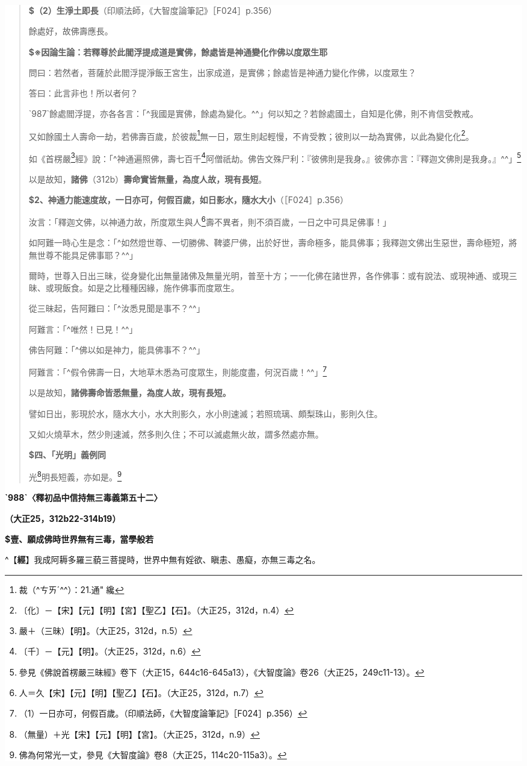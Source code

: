 >
> **\$（2）生淨土即長**（印順法師，《大智度論筆記》［F024］p.356）
>
> 餘處好，故佛壽應長。
>
> **\$※因論生論：若釋尊於此閻浮提成道是實佛，餘處皆是神通變化作佛以度眾生耶**
>
> 問曰：若然者，菩薩於此閻浮提淨飯王宮生，出家成道，是實佛；餘處皆是神通力變化作佛，以度眾生？
>
> 答曰：此言非也！所以者何？
>
> \`987\`餘處閻浮提，亦各各言：「\^我國是實佛，餘處為變化。\^\^」何以知之？若餘處國土，自知是化佛，則不肯信受教戒。
>
> 又如餘國土人壽命一劫，若佛壽百歲，於彼裁[^69]無一日，眾生則起輕慢，不肯受教；彼則以一劫為實佛，以此為變化化[^70]。
>
> 如《首楞嚴[^71]經》說：「\^神通遍照佛，壽七百千[^72]阿僧祇劫。佛告文殊尸利：『彼佛則是我身。』彼佛亦言：『釋迦文佛則是我身。』\^\^」[^73]
>
> 以是故知，**諸佛**（312b）**壽命實皆無量，為度人故，現有長短**。
>
> **\$2、神通力能速度故，一日亦可，何假百歲，如日影水，隨水大小**（［F024］p.356）
>
> 汝言：「釋迦文佛，以神通力故，所度眾生與人[^74]壽不異者，則不須百歲，一日之中可具足佛事！」
>
> 如阿難一時心生是念：「\^如然燈世尊、一切勝佛、鞞婆尸佛，出於好世，壽命極多，能具佛事；我釋迦文佛出生惡世，壽命極短，將無世尊不能具足佛事耶？\^\^」
>
> 爾時，世尊入日出三昧，從身變化出無量諸佛及無量光明，普至十方；一一化佛在諸世界，各作佛事：或有說法、或現神通、或現三昧、或現飯食。如是之比種種因緣，施作佛事而度眾生。
>
> 從三昧起，告阿難曰：「\^汝悉見聞是事不？\^\^」
>
> 阿難言：「\^唯然！已見！\^\^」
>
> 佛告阿難：「\^佛以如是神力，能具佛事不？\^\^」
>
> 阿難言：「\^假令佛壽一日，大地草木悉為可度眾生，則能度盡，何況百歲！\^\^」[^75]
>
> 以是故知，**諸佛壽命皆悉無量，為度人故，現有長短。**
>
> 譬如日出，影現於水，隨水大小，水大則影久，水小則速滅；若照琉璃、頗梨珠山，影則久住。
>
> 又如火燒草木，然少則速滅，然多則久住；不可以滅處無火故，謂多然處亦無。
>
> **\$四、「光明」義例同**
>
> 光[^76]明長短義，亦如是。[^77]

**\`988\`〈釋初品中信持無三毒義第五十二〉**

**（大正25，312b22-314b19）**

**\$壹、願成佛時世界無有三毒，當學般若**

\^【**經**】我成阿耨多羅三藐三菩提時，世界中無有婬欲、瞋恚、愚癡，亦無三毒之名。


[^1]: 見一切佛世界義第五十一之餘卷三十四＝信持第四十二卷第三十四【宋】【宮】，＝信持卷第三十四【元】【明】，＝信持卷第三十八【石】。（大正25，308d，n.18）
[^2]: 參見《摩訶般若波羅蜜經》卷1〈1
[^3]: 參見《摩訶般若波羅蜜經》卷1〈1
[^4]: 參見《大智度論》卷33（大正25，306c4-15）。
[^5]: 外道知未來：以慧力。（印順法師，《大智度論筆記》［A051］p.89）
[^6]: 陀羅尼，參見《大智度論》卷3（大正25，95b2-96b29，97c5-20）、卷28（大正25，268a2-b4）。
[^7]: 比（\^ㄅㄧˇ\^\^）：3.類。（《漢語大詞典》（五），p.259）
[^8]: 一鬼口出臭虫，身有光明。（印順法師，《大智度論筆記》［G009］p.383）
[^9]: 諸天宮殿光明，因施淨不淨而異。（印順法師，《大智度論筆記》［G008］p.383）
[^10]: 嚮＝向【元】【明】。（大正25，309d，n.4）
[^11]: 先＝生【元】【明】。（大正25，309d，n.5）
[^12]: 於無佛塔處，修立塔廟，得梵福德。（印順法師，《大智度論筆記》［G009］p.383）
[^13]: 參見Lamotte（1980, p.2310, n.1）：《增壹阿含經》卷21〈29
[^14]: 到＝至【宋】【元】【明】【宮】【聖】。（大正25，309d，n.6）
[^15]: 參見《大智度論》卷21-22（大正25，219b2-225c13），另參見《大智度論》卷57（大正25，468a1-8）。
[^16]: 〔菩薩摩訶薩〕－【宋】【元】【明】【宮】。（大正25，309d，n.7）
[^17]: 參見《大智度論》卷8（大正25，118b18-120a29）。
[^18]: 二因緣生正見。（印順法師，《大智度論筆記》［G009］p.383）
[^19]: 一切有真實一切與名字一切，此處言名字一切，參見《大智度論》卷24（大正25，235b21-c2）、卷30（278b17-28）。
[^20]: 關於人間〔南閻浮提〕勝天之事，參見《起世經》卷8〔五事勝〕（大正1，348a6-b6）；《起世因本經》卷8〔五事勝〕（大正1，403a10-b10）；《大毘婆沙論》卷172〔三事勝〕（大正27，867c18-25）；印順法師，《佛法概論》，pp.55-56；印順法師，《成佛之道》（增注本），pp.47-49。
[^21]: 參見《摩訶般若波羅蜜經》卷1〈1
[^22]: 二佛身之威儀。（印順法師，《大智度論筆記》［D032］p.282）
[^23]: 參見Lamotte（1980, p.2315,
[^24]: 違＝言【宋】【元】【明】【宮】【聖乙】，〔違〕－【聖丙】。（大正25，310d，n.1）
[^25]: 渜＝軟【宋】【元】【明】【宮】。（大正25，310d，n.2）
[^26]: 參見《大智度論》卷29（大正25，274a6-26）、卷30（大正25，278a18-b5）。
[^27]: 〔復次〕－【宋】【元】【明】【宮】。（大正25，310d，n.3）
[^28]: 參見《一切經音義》卷22：「\^阿迦尼吒天，具云阿迦尼瑟吒。言**阿迦**者，色也；**尼瑟吒**，究竟也。言其色界十八天中，此最終極也。又云：**阿**，無也；**迦尼瑟**吒，小也。謂色界十八天中，最下一天，唯小無大；餘十六天上下互望，亦大亦小；此之一天，唯大無小，故以名也。\^\^」（大正54，443a16-18）
[^29]: 搏（\^ㄅㄛˊ\^\^）：1.捕捉。（《漢語大詞典》（六），p.795）
[^30]: 撮（\^ㄘㄨㄛ\^\^）：1.用三指取物，抓取。（《漢語大詞典》（六），p.869）
[^31]: 頂＝頭【元】【明】。（大正25，310d，n.8）
[^32]: 《大智度論》卷4釋三十二相時提到：「\^二十二者、四十齒相，不多不少。餘人三十二齒，身三百餘骨，頭骨有九；菩薩四十齒，**頭有一骨**。菩薩齒骨多頭骨少；餘人齒骨少頭骨多。以是故異於餘人身。\^\^」（大正25，90c18-22）
[^33]: 參見Lamotte（1980, p.1634,
[^34]: 王＋（天）【宋】【元】【明】【宮】。（大正25，310d，n.15）
[^35]: （1）降魔：菩提樹下降二種魔。（印順法師，《大智度論筆記》［C002］p.183）
[^36]: 淳（\^ㄔㄨㄣˊ\^\^）：1.深厚，濃厚。（《漢語大詞典》（五），p.1407）
[^37]: 惛（\^ㄏㄨㄣ\^\^）：1.神志不清，迷迷糊糊。（《漢語大詞典》（七），p.601）
[^38]: 現＝見【元】【明】。（大正25，310d，n.20）
[^39]: 天＋（侍）【宋】【元】【明】【宮】【聖乙】【聖丙】，（待）【石】。（大正25，310d，n.21）
[^40]: 參見Lamotte（1980, p.2321-2322,
[^41]: （1）《一切經音義》卷4：「\^綩綖（上，鴛遠反；下，餘㫋反。經言綩綖者，即妙綺錦筵繡褥舞筵地衣之類也）。\^\^」（大正54，332a1）
[^42]: 銖（\^ㄓㄨ\^\^）：1.古代衡制中的重量單位。為一兩的二十四分之一。《孫子‧形》："故勝兵若以鎰稱銖，敗兵若以銖稱鎰。"（《漢語大詞典》（十一），p.1263）
[^43]: 率＋（陀）【宋】【元】【明】【宮】【聖乙】【聖丙】。（大正25，310d，n.22）
[^44]: ┌一、共聲聞菩薩合說
[^45]: 入實相：菩薩欲成佛時，實相智慧身。（印順法師，《大智度論筆記》［A042］p.80）
[^46]: 參見《大智度論》卷24（大正25，235b13-18）。
[^47]: 加＝跏【明】。（大正25，311d，n.2）
[^48]: （1）大通慧佛，十劫坐道場。（印順法師，《大智度論筆記》［G009］p.383）
[^49]: 參見《大智度論》卷7（大正25，109b22-c4）。
[^50]: （1）然燈佛成佛已，十二年不說法。（印順法師，《大智度論筆記》［G009］p.383）
[^51]: （1）須扇多佛不說法，留化佛一劫度眾生。（印順法師，《大智度論筆記》〔H022〕p.415）
[^52]: （1）釋尊不說法，五十七日。（印順法師，《大智度論筆記》［C018］p.217）
[^53]: （1）參見《雜阿含經》卷15（379經）（大正2，103c13-104a29）。
[^54]: （1）《薩婆多毘尼毘婆沙》卷1：「\^一切諸佛有三事等：一者、行等，二者、法身等，三、度眾生等。一切諸佛盡三阿僧祇劫修菩薩行；盡具五分法身、十力、四無所畏、十八不共法；盡度無數阿僧祇眾生入於泥洹。\^\^」（大正23，510a1-5）
[^55]: 一佛作無量阿僧祇身度眾生。（印順法師，《大智度論筆記》［C020］p.219）
[^56]: 參見《大智度論》卷32（大正25，302b15-16）、卷33（大正25，306b29-c3）。
[^57]: 佛佛平等：神力功德平等無量。（印順法師，《大智度論筆記》［C021］p.222）
[^58]: 參見Lamotte（1980, p.2331,
[^59]: 參見Lamotte（1980, p.2332,
[^60]: 無菩薩僧，菩薩入聲聞眾中坐。（印順法師，《大智度論筆記》［D027］p.277）
[^61]: 極樂世界，菩薩僧多，聲聞僧少。（印順法師，《大智度論筆記》［C016］p.211）
[^62]: 迦羅鳩飱陀佛，拘樓餐陀佛。（印順法師，《大智度論筆記》［I065］p.463）
[^63]: 參見Lamotte（1980, p.2336,
[^64]: 參見Lamotte（1980, p.2336,
[^65]: ┌真實─無量顯現 ┐ ┌救無量眾生故
[^66]: 顯密二法。（印順法師，《大智度論筆記》［D008］p.497）
[^67]: 參見Lamotte（1980, p.2336,
[^68]: ┌出惡世似短───────┐
[^69]: 裁（\^ㄘㄞˊ\^\^）：21.通" 纔
[^70]: 〔化〕－【宋】【元】【明】【宮】【聖乙】【石】。（大正25，312d，n.4）
[^71]: 嚴＋（三昧）【明】。（大正25，312d，n.5）
[^72]: 〔千〕－【元】【明】。（大正25，312d，n.6）
[^73]: 參見《佛說首楞嚴三昧經》卷下（大正15，644c16-645a13），《大智度論》卷26（大正25，249c11-13）。
[^74]: 人＝久【宋】【元】【明】【聖乙】【石】。（大正25，312d，n.7）
[^75]: （1）一日亦可，何假百歲。（印順法師，《大智度論筆記》［F024］p.356）
[^76]: （無量）＋光【宋】【元】【明】【宮】。（大正25，312d，n.9）
[^77]: 佛為何常光一丈，參見《大智度論》卷8（大正25，114c20-115a3）。
[^78]: 貪欲、瞋恚、愚癡是三不善根，欲界繫不善。（印順法師，《大智度論筆記》［D002］p.241）
[^79]: 染愛、無明，通三界。（印順法師，《大智度論筆記》［D002］p.241）
[^80]: （離）＋欲【宋】【元】【明】【宮】【聖乙】【石】。（大正25，312d，n.13）
[^81]: 有淨土，純不退菩薩。（印順法師，《大智度論筆記》［C018］p.217）
[^82]: 參見Lamotte（1980, p.2344，n.4）：《雜阿含經》卷14（346經）：
[^83]: 三毒實相即是涅槃，參見《維摩詰所說經》卷中（大正14，549a28-b15）；《思益梵天所問經》卷2（大正15，40c25-41a11）；《諸法無行經》卷下（大正15，759c13-14，760a12-14）；《大智度論》卷80（大正25，622a17-26）。
[^84]: 世間正見，參見《雜阿含經》卷28（785經）（大正2，203a20-26）；《阿那律八念經》（大正1，836b21-27）；印順法師，《成佛之道》（增注本），pp.66-78。
[^85]: 三毒有二種。（印順法師，《大智度論筆記》［J041］p.528）
[^86]: 參見《大智度論》卷8（大正25，120b1-121b12）。
[^87]: 王＝主【宋】【元】【明】【宮】＊【聖乙】【石】。（大正25，313d，n.1）
[^88]: 參見《大智度論》卷99〈89
[^89]: 參見《大智度論》卷7（大正25，108c1-3）、卷20（210b14-19）、卷30（277b24-278c16；284b20-c28）、卷34（309b19-c11）。
[^90]: 因緣合和生，云何常住而不滅。（印順法師，《大智度論筆記》［C026］p.228）
[^91]: 實法相：不生不滅，不斷不常，不一不異，不來不出，不受不動，不著不依，無所有如涅槃相。（印順法師，《大智度論筆記》［C003］p.185）
[^92]: 參見《大智度論》卷20（大正25，210c11-211a11）、卷99（大正25，747b13-28）。
[^93]: ┌約法性生身佛說
[^94]: 參見《大智度論》卷1（大正25，63b18-19）、卷11（143c27-144a2）、卷13（157b3-158a12）、卷14（164c1-165a11）。
[^95]: 參見《大智度論》卷3（大正25，77b22-c3）、卷10（大正25，131c5-8）、卷29（大正25，274a6-26）、卷30（大正25，278a18-b5）。
[^96]: 佛身：法性生身佛，隨眾生優劣現化佛，聞名得度，隨緣或墮。（印順法師，《大智度論筆記》［C002］p.182）
[^97]: 濟：10.成功，成就；12.充足，齊全。（《漢語大詞典》（六），p.190）
[^98]: 希：3.少，罕有。（《漢語大詞典》（三），p.694）
[^99]: （1）《大智度論疏》卷15：「\^**如喜見藥**者，即是阿伽陀藥也。\^\^」（卍新續藏46，840c24）
[^100]: （1）念觀世音悉脫危難。（印順法師，《大智度論筆記》〔G009〕p.383）
[^101]: 《大智度論疏》卷15：「\^**又今佛但說清淨涅槃**已下，明如來但說涅槃法度眾生故，得度者少，人猶被譏謗言佛誘誑眾生，若以種種世法度眾生者，彌加起惡，是故佛不與一切人得世間小小諸樂願。故此經教量言：教化令一切三千大千世界眾生皆得人天樂者，不如教化一人得須陀洹；令一切如上眾生得四果者，不如令一人發菩提心；令如上眾生發心者，不如教一人相應實相波若一句。當知波若功高，出世間法勝故。佛唯化眾生，令出世間，所以引提婆達來，證佛唯以涅槃教化眾生，尚被謗義；又證令眾生得世間樂無益等義也。\^\^」（卍新續藏46，841a14-23）
[^102]: 《大智度論疏》卷15：「\^此人具三十相，唯無白豪相與千輻輪相耳。\^\^」（卍新續藏46，841a24）
[^103]: 爍（\^ㄕㄨㄛˋ\^\^）：4.熱，烤。（《漢語大詞典》（七），p.312）
[^104]: （1）提婆達烙足作千輻相。（印順法師，《大智度論筆記》〔G010〕p.384）
[^105]: 云何有得度、有不得度之別，參見《大智度論》卷4（大正25，93c11-94a7）、卷7（大正25，114b11-19）、卷8（大正25，116b11-c6，117b29-c17，118b10-120a29）、卷30（大正25，278a8-279b1，284b26-c28）、卷34（大正25，310a23-b1）。
[^106]: （1）眾生得度因緣不同，得道種種不同。（印順法師，《大智度論筆記》［C019］p.219）
[^107]: 以＋（聞）【石】。（大正25，313d，n.17）
[^108]: （1）須達長者聞佛名得度。（印順法師，《大智度論筆記》［G010］p.384）
[^109]: （1）貰夷羅聞佛名而漸得度。（印順法師，《大智度論筆記》［G010］p.384）
[^110]: 聞＝間【元】【明】【聖乙】【石】。（大正25，313d，n.19）
[^111]: 修慈心時即修七覺意。（印順法師，《大智度論筆記》［G010］p.384）
[^112]: 癰（\^ㄩㄥ\^\^）：1.腫瘍。一種皮膚和皮下組織化膿性的炎症。（《漢語大詞典》（八），p.370）
[^113]: 人無＝無人【宋】【元】【明】【宮】【聖乙】【石】。（大正25，314d，n.1）
[^114]: 《大正藏》原作「隨」，今依《高麗藏》作「墮」（第14冊，730b2）。
[^115]: 佛身：佛身放無量光，光光有華，華華有佛，佛佛說法以度眾生。
[^116]: 光＋（品）【明】【聖乙】【石】。（大正25，314d，n.3）。
[^117]: 參見《摩訶般若波羅蜜經》卷1〈1 序品〉（大正8，217b10-c5）。
[^118]: 參見《摩訶般若波羅蜜經》卷1〈1
[^119]: 參見《摩訶般若波羅蜜經》卷27〈88
[^120]: 中＋（聞）【宋】【元】【明】【宮】。（大正25，314d，n.7）
[^121]: 故＝或【明】【聖乙】【石】。（大正25，314d，n.8）
[^122]: 獨嘆般若：此經是般若經故，般若是佛母故，離般若不成波羅蜜故，以無礙慧起方便力故，五度如盲等故。（印順法師，《大智度論筆記》［D005］p.246）
[^123]: 參見《摩訶般若波羅蜜經》卷11〈40
[^124]: 無礙智慧（般若），參見《大智度論》卷27（大正25，259c29-260a5）、卷39（大正25，346b28-c7）、卷41（大正25，360a23-b7）、卷48（大正25，409b11-12）、卷51（大正25，425a24-25）、卷81（大正25，632b6-9）。
[^125]: 參見《大智度論》卷29（大正25，272c26-273a1）。
[^126]: 參見《大智度論》卷29（大正25，273a1-5）。
[^127]: 坏（\^ㄆㄧ\^\^）：沒有燒過的磚瓦陶器。《說文‧土部》：「坏，瓦未燒。」（《漢語大字典》（一），p.421）
[^128]: 參見《摩訶般若波羅蜜經》卷15〈51